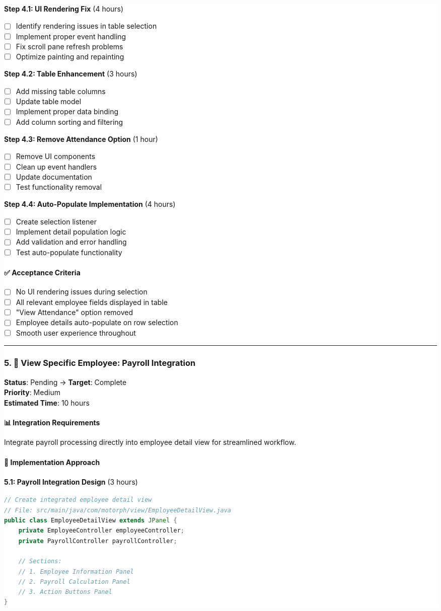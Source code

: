 **Step 4.1: UI Rendering Fix** (4 hours)
- [ ] Identify rendering issues in table selection
- [ ] Implement proper event handling
- [ ] Fix scroll pane refresh problems
- [ ] Optimize painting and repainting

**Step 4.2: Table Enhancement** (3 hours)
- [ ] Add missing table columns
- [ ] Update table model
- [ ] Implement proper data binding
- [ ] Add column sorting and filtering

**Step 4.3: Remove Attendance Option** (1 hour)
- [ ] Remove UI components
- [ ] Clean up event handlers
- [ ] Update documentation
- [ ] Test functionality removal

**Step 4.4: Auto-Populate Implementation** (4 hours)
- [ ] Create selection listener
- [ ] Implement detail population logic
- [ ] Add validation and error handling
- [ ] Test auto-populate functionality

#### ✅ Acceptance Criteria
- [ ] No UI rendering issues during selection
- [ ] All relevant employee fields displayed in table
- [ ] "View Attendance" option removed
- [ ] Employee details auto-populate on row selection
- [ ] Smooth user experience throughout

---

### 5. 👤 View Specific Employee: Payroll Integration
**Status**: Pending → **Target**: Complete  
**Priority**: Medium  
**Estimated Time**: 10 hours  

#### 📊 Integration Requirements
Integrate payroll processing directly into employee detail view for streamlined workflow.

#### 🎯 Implementation Approach

**5.1: Payroll Integration Design** (3 hours)
```java
// Create integrated employee detail view
// File: src/main/java/com/motorph/view/EmployeeDetailView.java
public class EmployeeDetailView extends JPanel {
    private EmployeeController employeeController;
    private PayrollController payrollController;
    
    // Sections:
    // 1. Employee Information Panel
    // 2. Payroll Calculation Panel
    // 3. Action Buttons Panel
}
```
